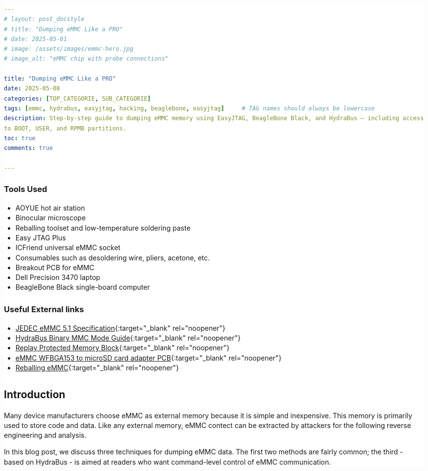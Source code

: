 ```yaml
---
# layout: post_docstyle
# title: "Dumping eMMC Like a PRO"
# date: 2025-05-01
# image: /assets/images/emmc-hero.jpg
# image_alt: "eMMC chip with probe connections"

title: "Dumping eMMC Like a PRO"
date: 2025-05-08
categories: [TOP_CATEGORIE, SUB_CATEGORIE]
tags: [emmc, hydrabus, easyjtag, hacking, beaglebone, easyjtag]     # TAG names should always be lowercase
description: Step-by-step guide to dumping eMMC memory using EasyJTAG, BeagleBone Black, and HydraBus — including access to BOOT, USER, and RPMB partitions.
toc: true
comments: true

---
```


### **Tools Used**
- AOYUE hot air station  
- Binocular microscope  
- Reballing toolset and low-temperature soldering paste  
- Easy JTAG Plus  
- ICFriend universal eMMC socket  
- Consumables such as desoldering wire, pliers, acetone, etc.  
- Breakout PCB for eMMC  
- Dell Precision 3470 laptop  
- BeagleBone Black single-board computer

### **Useful External links**
- [JEDEC eMMC 5.1 Specification](https://www.jedec.org/document_search?search_api_views_fulltext=jesd84-b51){:target="_blank" rel="noopener"}
- [HydraBus Binary MMC Mode Guide](https://github.com/hydrabus/hydrafw/wiki/HydraFW-binary-MMC-mode-guide){:target="_blank" rel="noopener"}
- [Replay Protected Memory Block](https://en.wikipedia.org/wiki/Replay_Protected_Memory_Block){:target="_blank" rel="noopener"}
- [eMMC WFBGA153 to microSD card adapter PCB](https://github.com/voltlog/emmc-wfbga153-microsd){:target="_blank" rel="noopener"}
- [Reballing eMMC](https://www.youtube.com/shorts/s1ZNlKvwHKE){:target="_blank" rel="noopener"}

## Introduction

Many device manufacturers choose eMMC as external memory because it is simple and inexpensive. This memory is primarily used to store code and data. Like any external memory, eMMC contect can be extracted by attackers for the following reverse engineering and analysis.

In this blog post, we discuss three techniques for dumping eMMC data. The first two methods are fairly common; the third - based on HydraBus - is aimed at readers who want command-level control of eMMC communication.
